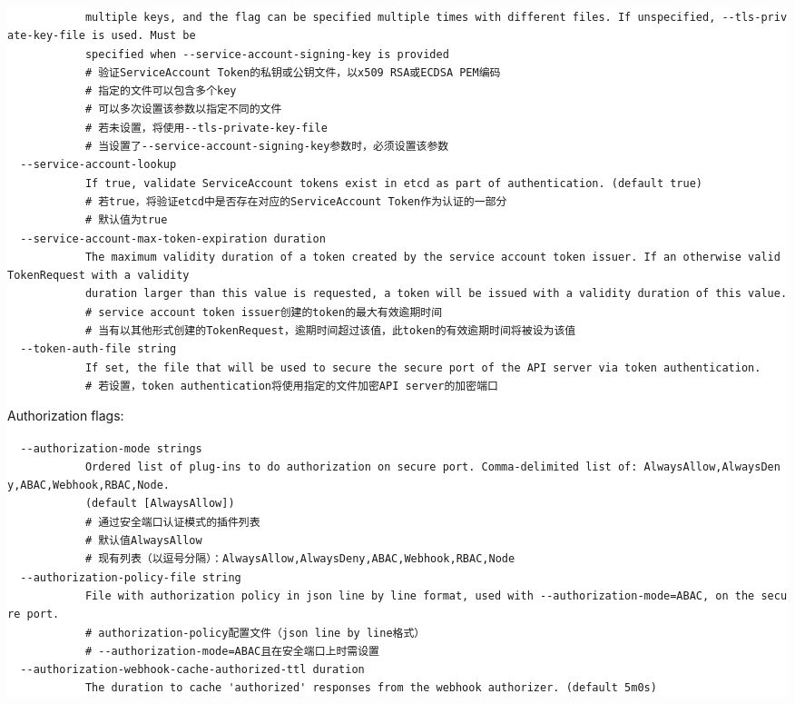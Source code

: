                 multiple keys, and the flag can be specified multiple times with different files. If unspecified, --tls-private-key-file is used. Must be
                specified when --service-account-signing-key is provided
                # 验证ServiceAccount Token的私钥或公钥文件，以x509 RSA或ECDSA PEM编码
                # 指定的文件可以包含多个key
                # 可以多次设置该参数以指定不同的文件
                # 若未设置，将使用--tls-private-key-file
                # 当设置了--service-account-signing-key参数时，必须设置该参数
      --service-account-lookup                                                                                                                         
                If true, validate ServiceAccount tokens exist in etcd as part of authentication. (default true)
                # 若true，将验证etcd中是否存在对应的ServiceAccount Token作为认证的一部分
                # 默认值为true
      --service-account-max-token-expiration duration                                                                                                  
                The maximum validity duration of a token created by the service account token issuer. If an otherwise valid TokenRequest with a validity
                duration larger than this value is requested, a token will be issued with a validity duration of this value.
                # service account token issuer创建的token的最大有效逾期时间
                # 当有以其他形式创建的TokenRequest，逾期时间超过该值，此token的有效逾期时间将被设为该值
      --token-auth-file string                                                                                                                         
                If set, the file that will be used to secure the secure port of the API server via token authentication.
                # 若设置，token authentication将使用指定的文件加密API server的加密端口
Authorization flags:

      --authorization-mode strings                                                                                                                     
                Ordered list of plug-ins to do authorization on secure port. Comma-delimited list of: AlwaysAllow,AlwaysDeny,ABAC,Webhook,RBAC,Node.
                (default [AlwaysAllow])
                # 通过安全端口认证模式的插件列表
                # 默认值AlwaysAllow
                # 现有列表（以逗号分隔）：AlwaysAllow,AlwaysDeny,ABAC,Webhook,RBAC,Node
      --authorization-policy-file string                                                                                                               
                File with authorization policy in json line by line format, used with --authorization-mode=ABAC, on the secure port.
                # authorization-policy配置文件（json line by line格式）
                # --authorization-mode=ABAC且在安全端口上时需设置
      --authorization-webhook-cache-authorized-ttl duration                                                                                            
                The duration to cache 'authorized' responses from the webhook authorizer. (default 5m0s)